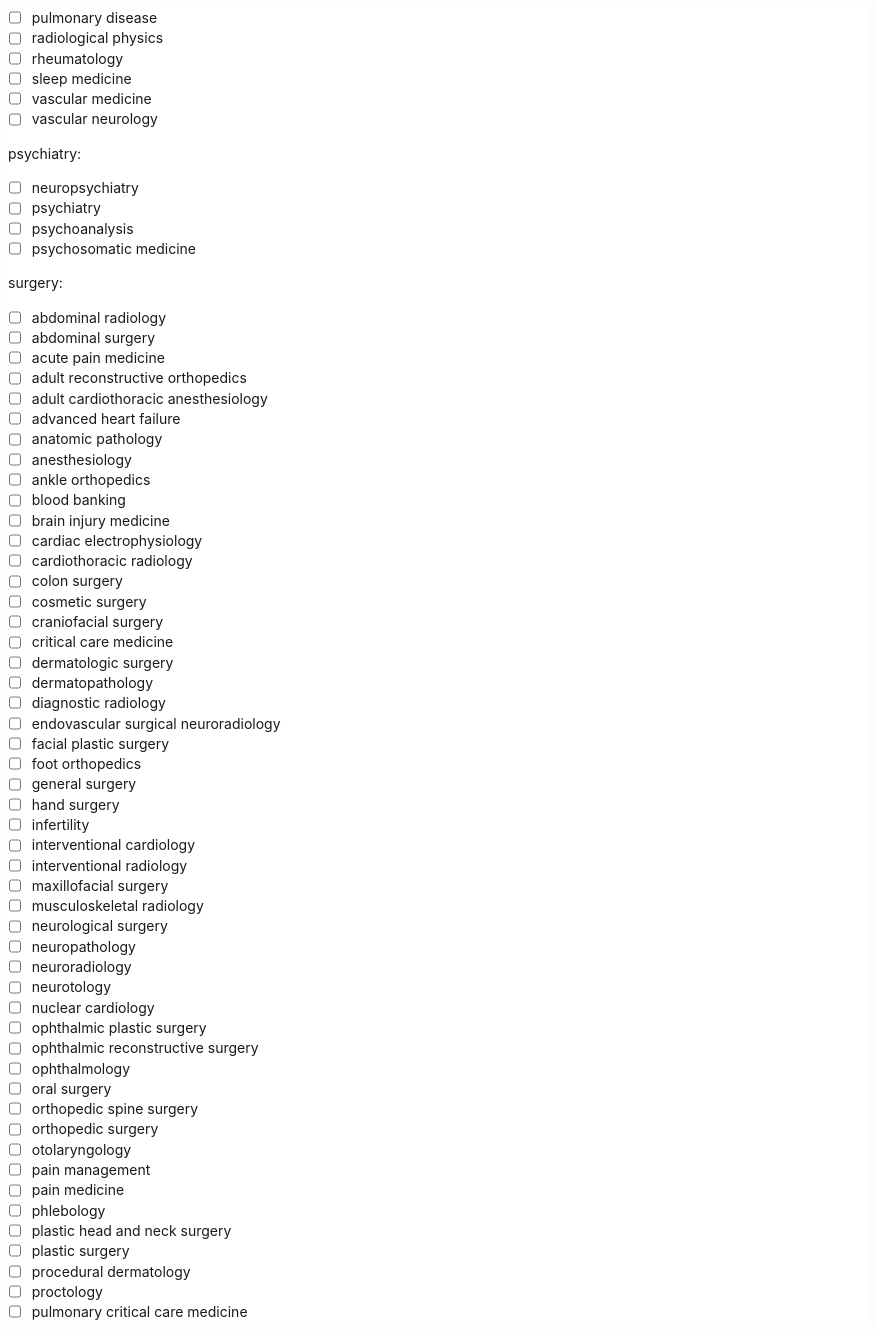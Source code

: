  - [ ] pulmonary disease
 - [ ] radiological physics
 - [ ] rheumatology
 - [ ] sleep medicine
 - [ ] vascular medicine
 - [ ] vascular neurology

psychiatry:
 - [ ] neuropsychiatry
 - [ ] psychiatry
 - [ ] psychoanalysis
 - [ ] psychosomatic medicine

surgery:
 - [ ] abdominal radiology
 - [ ] abdominal surgery
 - [ ] acute pain medicine
 - [ ] adult reconstructive orthopedics
 - [ ] adult cardiothoracic anesthesiology
 - [ ] advanced heart failure
 - [ ] anatomic pathology
 - [ ] anesthesiology
 - [ ] ankle orthopedics
 - [ ] blood banking
 - [ ] brain injury medicine
 - [ ] cardiac electrophysiology
 - [ ] cardiothoracic radiology
 - [ ] colon surgery
 - [ ] cosmetic surgery
 - [ ] craniofacial surgery
 - [ ] critical care medicine
 - [ ] dermatologic surgery
 - [ ] dermatopathology
 - [ ] diagnostic radiology
 - [ ] endovascular surgical neuroradiology
 - [ ] facial plastic surgery
 - [ ] foot orthopedics
 - [ ] general surgery
 - [ ] hand surgery
 - [ ] infertility
 - [ ] interventional cardiology
 - [ ] interventional radiology
 - [ ] maxillofacial surgery
 - [ ] musculoskeletal radiology
 - [ ] neurological surgery
 - [ ] neuropathology
 - [ ] neuroradiology
 - [ ] neurotology
 - [ ] nuclear cardiology
 - [ ] ophthalmic plastic surgery
 - [ ] ophthalmic reconstructive surgery
 - [ ] ophthalmology
 - [ ] oral surgery
 - [ ] orthopedic spine surgery
 - [ ] orthopedic surgery
 - [ ] otolaryngology
 - [ ] pain management
 - [ ] pain medicine
 - [ ] phlebology
 - [ ] plastic head and neck surgery
 - [ ] plastic surgery
 - [ ] procedural dermatology
 - [ ] proctology
 - [ ] pulmonary critical care medicine